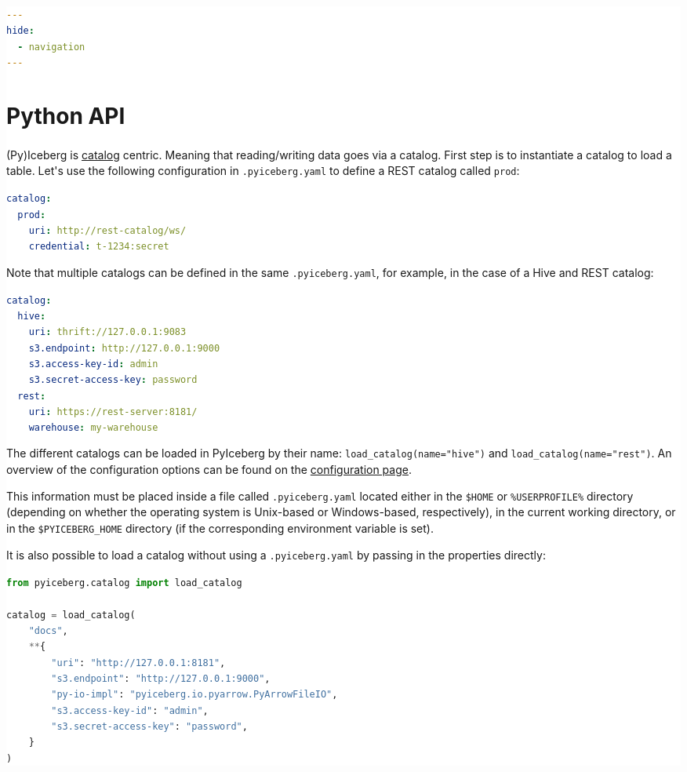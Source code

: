 ```yaml
---
hide:
  - navigation
---
```




# Python API

(Py)Iceberg is [catalog](https://iceberg.apache.org/terms/#catalog) centric. Meaning that reading/writing data goes via a catalog. First step is to instantiate a catalog to load a table. Let's use the following configuration in `.pyiceberg.yaml` to define a REST catalog called `prod`:

```yaml
catalog:
  prod:
    uri: http://rest-catalog/ws/
    credential: t-1234:secret
```

Note that multiple catalogs can be defined in the same `.pyiceberg.yaml`, for example, in the case of a Hive and REST catalog:

```yaml
catalog:
  hive:
    uri: thrift://127.0.0.1:9083
    s3.endpoint: http://127.0.0.1:9000
    s3.access-key-id: admin
    s3.secret-access-key: password
  rest:
    uri: https://rest-server:8181/
    warehouse: my-warehouse
```

The different catalogs can be loaded in PyIceberg by their name: `load_catalog(name="hive")` and `load_catalog(name="rest")`. An overview of the configuration options can be found on the [configuration page](https://py.iceberg.apache.org/configuration/).

This information must be placed inside a file called `.pyiceberg.yaml` located either in the `$HOME` or `%USERPROFILE%` directory (depending on whether the operating system is Unix-based or Windows-based, respectively), in the current working directory, or in the `$PYICEBERG_HOME` directory (if the corresponding environment variable is set).

It is also possible to load a catalog without using a `.pyiceberg.yaml` by passing in the properties directly:

```python
from pyiceberg.catalog import load_catalog

catalog = load_catalog(
    "docs",
    **{
        "uri": "http://127.0.0.1:8181",
        "s3.endpoint": "http://127.0.0.1:9000",
        "py-io-impl": "pyiceberg.io.pyarrow.PyArrowFileIO",
        "s3.access-key-id": "admin",
        "s3.secret-access-key": "password",
    }
)
```
